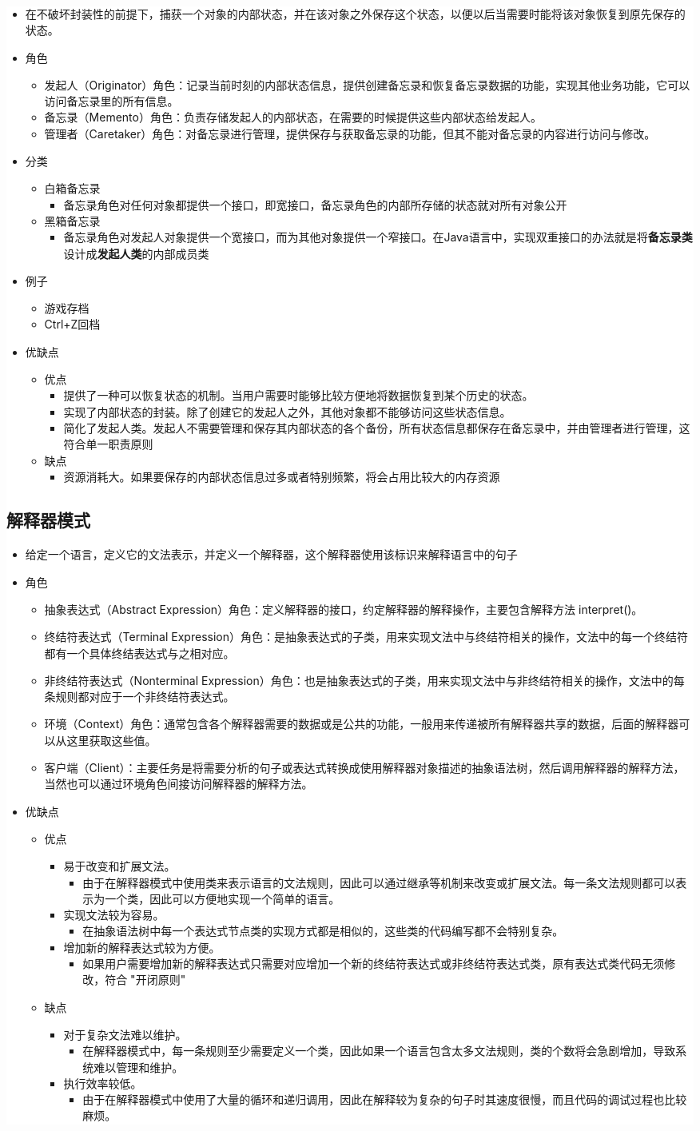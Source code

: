 

- 在不破坏封装性的前提下，捕获一个对象的内部状态，并在该对象之外保存这个状态，以便以后当需要时能将该对象恢复到原先保存的状态。
- 角色
  - 发起人（Originator）角色：记录当前时刻的内部状态信息，提供创建备忘录和恢复备忘录数据的功能，实现其他业务功能，它可以访问备忘录里的所有信息。
  - 备忘录（Memento）角色：负责存储发起人的内部状态，在需要的时候提供这些内部状态给发起人。
  - 管理者（Caretaker）角色：对备忘录进行管理，提供保存与获取备忘录的功能，但其不能对备忘录的内容进行访问与修改。

- 分类
  - 白箱备忘录
    - 备忘录角色对任何对象都提供一个接口，即宽接口，备忘录角色的内部所存储的状态就对所有对象公开
  - 黑箱备忘录
    - 备忘录角色对发起人对象提供一个宽接口，而为其他对象提供一个窄接口。在Java语言中，实现双重接口的办法就是将**备忘录类**设计成**发起人类**的内部成员类
- 例子
  - 游戏存档
  - Ctrl+Z回档

- 优缺点
  - 优点
    - 提供了一种可以恢复状态的机制。当用户需要时能够比较方便地将数据恢复到某个历史的状态。
    - 实现了内部状态的封装。除了创建它的发起人之外，其他对象都不能够访问这些状态信息。
    - 简化了发起人类。发起人不需要管理和保存其内部状态的各个备份，所有状态信息都保存在备忘录中，并由管理者进行管理，这符合单一职责原则
  - 缺点
    - 资源消耗大。如果要保存的内部状态信息过多或者特别频繁，将会占用比较大的内存资源

## 解释器模式

- 给定一个语言，定义它的文法表示，并定义一个解释器，这个解释器使用该标识来解释语言中的句子
- 角色
  - 抽象表达式（Abstract Expression）角色：定义解释器的接口，约定解释器的解释操作，主要包含解释方法 interpret()。

  - 终结符表达式（Terminal  Expression）角色：是抽象表达式的子类，用来实现文法中与终结符相关的操作，文法中的每一个终结符都有一个具体终结表达式与之相对应。
  - 非终结符表达式（Nonterminal Expression）角色：也是抽象表达式的子类，用来实现文法中与非终结符相关的操作，文法中的每条规则都对应于一个非终结符表达式。
  - 环境（Context）角色：通常包含各个解释器需要的数据或是公共的功能，一般用来传递被所有解释器共享的数据，后面的解释器可以从这里获取这些值。
  - 客户端（Client）：主要任务是将需要分析的句子或表达式转换成使用解释器对象描述的抽象语法树，然后调用解释器的解释方法，当然也可以通过环境角色间接访问解释器的解释方法。

- 优缺点

  - 优点

    - 易于改变和扩展文法。
      - 由于在解释器模式中使用类来表示语言的文法规则，因此可以通过继承等机制来改变或扩展文法。每一条文法规则都可以表示为一个类，因此可以方便地实现一个简单的语言。
    - 实现文法较为容易。
      - 在抽象语法树中每一个表达式节点类的实现方式都是相似的，这些类的代码编写都不会特别复杂。
    - 增加新的解释表达式较为方便。
      - 如果用户需要增加新的解释表达式只需要对应增加一个新的终结符表达式或非终结符表达式类，原有表达式类代码无须修改，符合 "开闭原则"

  - 缺点

    - 对于复杂文法难以维护。
      - 在解释器模式中，每一条规则至少需要定义一个类，因此如果一个语言包含太多文法规则，类的个数将会急剧增加，导致系统难以管理和维护。

    * 执行效率较低。
      * 由于在解释器模式中使用了大量的循环和递归调用，因此在解释较为复杂的句子时其速度很慢，而且代码的调试过程也比较麻烦。

    